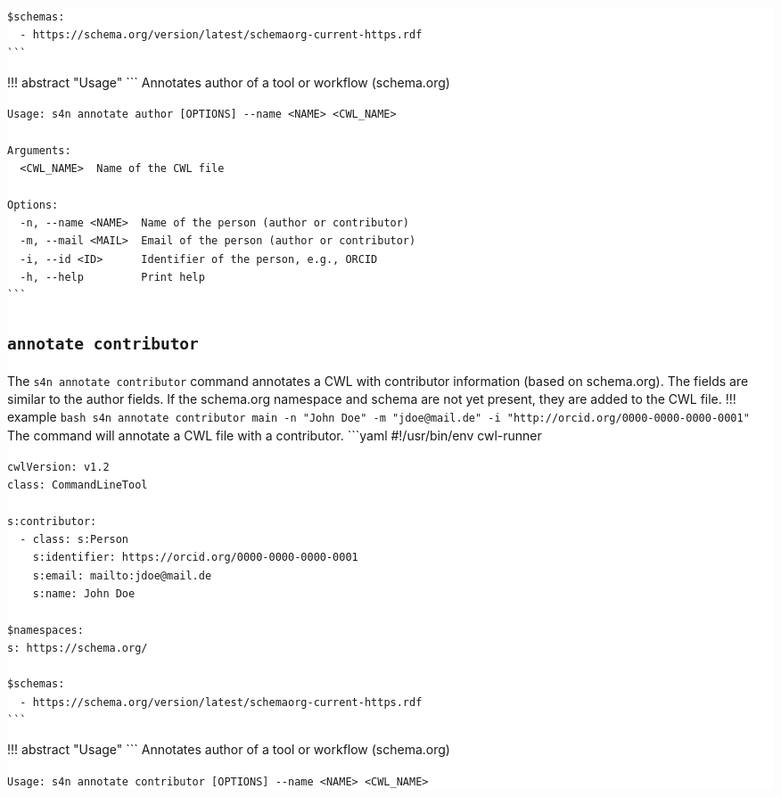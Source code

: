     $schemas:
      - https://schema.org/version/latest/schemaorg-current-https.rdf
    ``` 

!!! abstract "Usage"
    ```
    Annotates author of a tool or workflow (schema.org)

    Usage: s4n annotate author [OPTIONS] --name <NAME> <CWL_NAME>

    Arguments:
      <CWL_NAME>  Name of the CWL file

    Options:
      -n, --name <NAME>  Name of the person (author or contributor)
      -m, --mail <MAIL>  Email of the person (author or contributor)
      -i, --id <ID>      Identifier of the person, e.g., ORCID
      -h, --help         Print help
    ```


## `annotate contributor`

The `s4n annotate contributor` command annotates a CWL with contributor information (based on schema.org). The fields are similar to the author fields. If the schema.org namespace and schema are not yet present, they are added to the CWL file.
!!! example
    ```bash
     s4n annotate contributor main -n "John Doe" -m "jdoe@mail.de" -i "http://orcid.org/0000-0000-0000-0001"
    ```
    The command will annotate a CWL file with a contributor.
    ```yaml
    #!/usr/bin/env cwl-runner

    cwlVersion: v1.2
    class: CommandLineTool

    s:contributor:
      - class: s:Person
        s:identifier: https://orcid.org/0000-0000-0000-0001
        s:email: mailto:jdoe@mail.de
        s:name: John Doe

    $namespaces:
    s: https://schema.org/

    $schemas:
      - https://schema.org/version/latest/schemaorg-current-https.rdf
    ``` 

!!! abstract "Usage"
    ```
    Annotates author of a tool or workflow (schema.org)

    Usage: s4n annotate contributor [OPTIONS] --name <NAME> <CWL_NAME>
